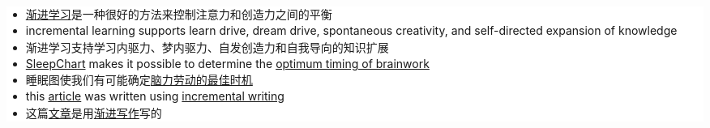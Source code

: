 * [渐进学习](https://supermemo.guru/wiki/Incremental_learning)是一种很好的方法来控制注意力和创造力之间的平衡
* incremental learning supports learn drive, dream drive, spontaneous creativity, and self-directed expansion of knowledge
* 渐进学习支持学习内驱力、梦内驱力、自发创造力和自我导向的知识扩展
* [SleepChart](https://supermemo.guru/wiki/SleepChart) makes it possible to determine the [optimum timing of brainwork](https://supermemo.guru/wiki/Optimizing_the_timing_of_brainwork)
* 睡眠图使我们有可能确定[脑力劳动的最佳时机](https://supermemo.guru/wiki/Optimizing_the_timing_of_brainwork)
* this [article](https://supermemo.guru/wiki/Problem_of_Schooling) was written using [incremental writing](https://supermemo.guru/wiki/Incremental_writing)
* 这篇[文章](https://supermemo.guru/wiki/Problem_of_Schooling)是用[渐进写作](https://supermemo.guru/wiki/Incremental_writing)写的

